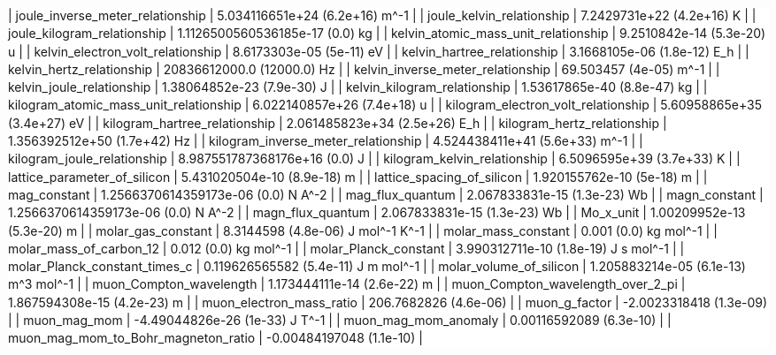 | joule_inverse_meter_relationship                        |  5.034116651e+24 (6.2e+16) m^-1               |
| joule_kelvin_relationship                               |  7.2429731e+22 (4.2e+16) K                    |
| joule_kilogram_relationship                             |  1.1126500560536185e-17 (0.0) kg              |
| kelvin_atomic_mass_unit_relationship                    |  9.2510842e-14 (5.3e-20) u                    |
| kelvin_electron_volt_relationship                       |  8.6173303e-05 (5e-11) eV                     |
| kelvin_hartree_relationship                             |  3.1668105e-06 (1.8e-12) E_h                  |
| kelvin_hertz_relationship                               |  20836612000.0 (12000.0) Hz                   |
| kelvin_inverse_meter_relationship                       |  69.503457 (4e-05) m^-1                       |
| kelvin_joule_relationship                               |  1.38064852e-23 (7.9e-30) J                   |
| kelvin_kilogram_relationship                            |  1.53617865e-40 (8.8e-47) kg                  |
| kilogram_atomic_mass_unit_relationship                  |  6.022140857e+26 (7.4e+18) u                  |
| kilogram_electron_volt_relationship                     |  5.60958865e+35 (3.4e+27) eV                  |
| kilogram_hartree_relationship                           |  2.061485823e+34 (2.5e+26) E_h                |
| kilogram_hertz_relationship                             |  1.356392512e+50 (1.7e+42) Hz                 |
| kilogram_inverse_meter_relationship                     |  4.524438411e+41 (5.6e+33) m^-1               |
| kilogram_joule_relationship                             |  8.987551787368176e+16 (0.0) J                |
| kilogram_kelvin_relationship                            |  6.5096595e+39 (3.7e+33) K                    |
| lattice_parameter_of_silicon                            |  5.431020504e-10 (8.9e-18) m                  |
| lattice_spacing_of_silicon                              |  1.920155762e-10 (5e-18) m                    |
| mag_constant                                            |  1.2566370614359173e-06 (0.0) N A^-2          |
| mag_flux_quantum                                        |  2.067833831e-15 (1.3e-23) Wb                 |
| magn_constant                                           |  1.2566370614359173e-06 (0.0) N A^-2          |
| magn_flux_quantum                                       |  2.067833831e-15 (1.3e-23) Wb                 |
| Mo_x_unit                                               |  1.00209952e-13 (5.3e-20) m                   |
| molar_gas_constant                                      |  8.3144598 (4.8e-06) J mol^-1 K^-1            |
| molar_mass_constant                                     |  0.001 (0.0) kg mol^-1                        |
| molar_mass_of_carbon_12                                 |  0.012 (0.0) kg mol^-1                        |
| molar_Planck_constant                                   |  3.990312711e-10 (1.8e-19) J s mol^-1         |
| molar_Planck_constant_times_c                           |  0.119626565582 (5.4e-11) J m mol^-1          |
| molar_volume_of_silicon                                 |  1.205883214e-05 (6.1e-13) m^3 mol^-1         |
| muon_Compton_wavelength                                 |  1.173444111e-14 (2.6e-22) m                  |
| muon_Compton_wavelength_over_2_pi                       |  1.867594308e-15 (4.2e-23) m                  |
| muon_electron_mass_ratio                                |  206.7682826 (4.6e-06)                        |
| muon_g_factor                                           |  -2.0023318418 (1.3e-09)                      |
| muon_mag_mom                                            |  -4.49044826e-26 (1e-33) J T^-1               |
| muon_mag_mom_anomaly                                    |  0.00116592089 (6.3e-10)                      |
| muon_mag_mom_to_Bohr_magneton_ratio                     |  -0.00484197048 (1.1e-10)                     |